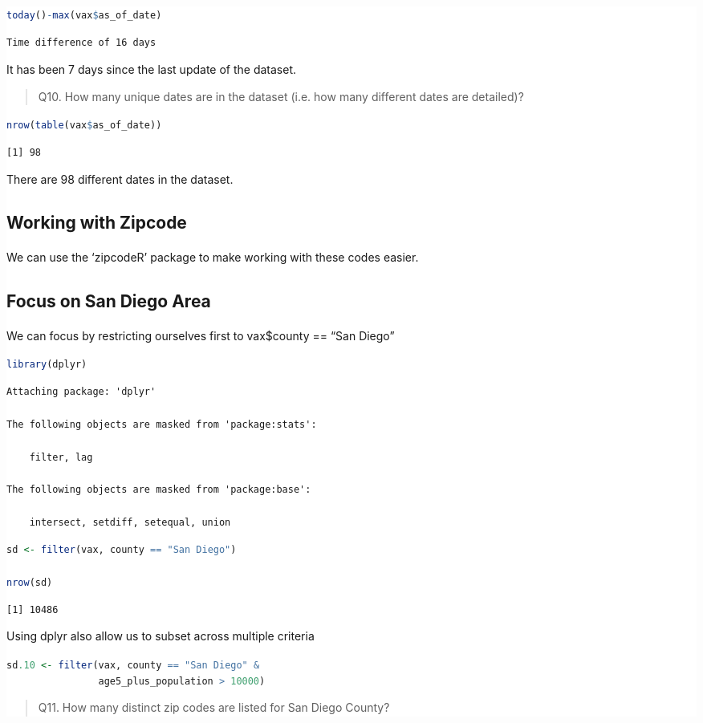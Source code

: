 ``` r
today()-max(vax$as_of_date)
```

    Time difference of 16 days

It has been 7 days since the last update of the dataset.

> Q10. How many unique dates are in the dataset (i.e. how many different
> dates are detailed)?

``` r
nrow(table(vax$as_of_date))
```

    [1] 98

There are 98 different dates in the dataset.

## Working with Zipcode

We can use the ‘zipcodeR’ package to make working with these codes
easier.

## Focus on San Diego Area

We can focus by restricting ourselves first to vax\$county == “San
Diego”

``` r
library(dplyr)
```


    Attaching package: 'dplyr'

    The following objects are masked from 'package:stats':

        filter, lag

    The following objects are masked from 'package:base':

        intersect, setdiff, setequal, union

``` r
sd <- filter(vax, county == "San Diego")

nrow(sd)
```

    [1] 10486

Using dplyr also allow us to subset across multiple criteria

``` r
sd.10 <- filter(vax, county == "San Diego" &
                age5_plus_population > 10000)
```

> Q11. How many distinct zip codes are listed for San Diego County?
